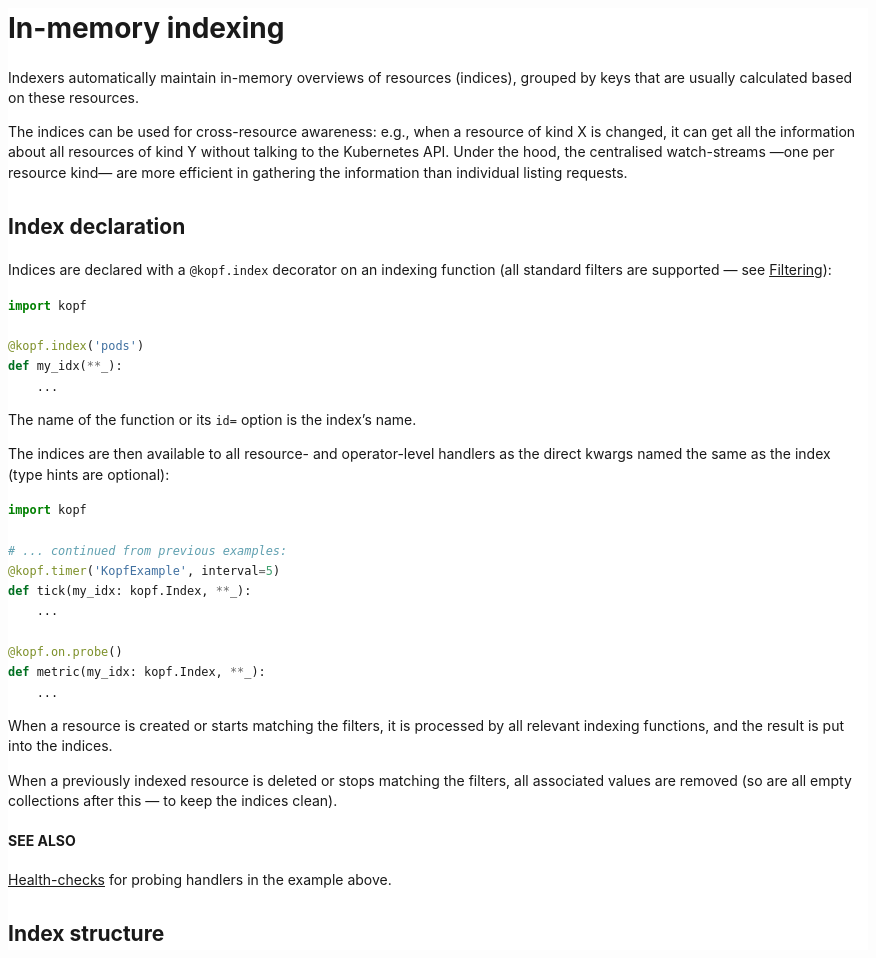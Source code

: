# In-memory indexing

Indexers automatically maintain in-memory overviews of resources (indices),
grouped by keys that are usually calculated based on these resources.

The indices can be used for cross-resource awareness:
e.g., when a resource of kind X is changed, it can get all the information
about all resources of kind Y without talking to the Kubernetes API.
Under the hood, the centralised watch-streams —one per resource kind— are
more efficient in gathering the information than individual listing requests.

## Index declaration

Indices are declared with a `@kopf.index` decorator on an indexing function
(all standard filters are supported — see [Filtering](filters.md)):

```python
import kopf

@kopf.index('pods')
def my_idx(**_):
    ...
```

The name of the function or its `id=` option is the index’s name.

The indices are then available to all resource- and operator-level handlers
as the direct kwargs named the same as the index (type hints are optional):

```python
import kopf

# ... continued from previous examples:
@kopf.timer('KopfExample', interval=5)
def tick(my_idx: kopf.Index, **_):
    ...

@kopf.on.probe()
def metric(my_idx: kopf.Index, **_):
    ...
```

When a resource is created or starts matching the filters, it is processed
by all relevant indexing functions, and the result is put into the indices.

When a previously indexed resource is deleted or stops matching the filters,
all associated values are removed (so are all empty collections after this
— to keep the indices clean).

#### SEE ALSO
[Health-checks](probing.md) for probing handlers in the example above.

## Index structure
